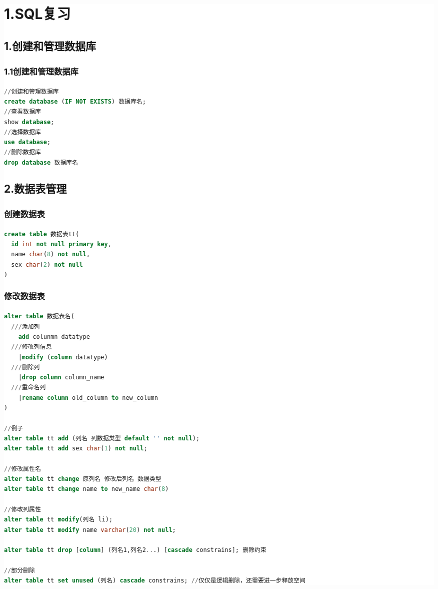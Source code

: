 # 1.SQL复习

## 1.创建和管理数据库

### 1.1创建和管理数据库

```sql
//创建和管理数据库
create database (IF NOT EXISTS) 数据库名;
//查看数据库
show database;
//选择数据库
use database;
//删除数据库
drop database 数据库名

```



## 2.数据表管理

### 创建数据表

````sql
create table 数据表tt(
  id int not null primary key,
  name char(8) not null,
  sex char(2) not null
)
````



### 修改数据表

```sql
alter table 数据表名(
  ///添加列
    add colunmn datatype
  ///修改列信息  
    |modify (column datatype)
  ///删除列
    |drop column column_name
  ///重命名列
    |rename column old_column to new_column
)

//例子
alter table tt add (列名 列数据类型 default '' not null);
alter table tt add sex char(1) not null;

//修改属性名
alter table tt change 原列名 修改后列名 数据类型
alter table tt change name to new_name char(8)

//修改列属性
alter table tt modify(列名 li);
alter table tt modify name varchar(20) not null;

alter table tt drop [column] (列名1,列名2...) [cascade constrains]; 删除约束

//部分删除
alter table tt set unused (列名) cascade constrains; //仅仅是逻辑删除，还需要进一步释放空间
```